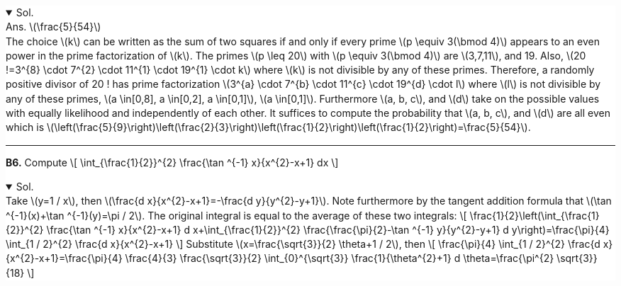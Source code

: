 <details open> <summary>Sol.</summary>
Ans. \(\frac{5}{54}\)<br>
The choice \(k\) can be written as the sum of two squares if and only if every prime \(p \equiv 3(\bmod 4)\) appears to an even power in the prime factorization of \(k\).
The primes \(p \leq 20\) with \(p \equiv 3(\bmod 4)\) are \(3,7,11\), and 19. Also, \(20 !=3^{8} \cdot 7^{2} \cdot 11^{1} \cdot 19^{1} \cdot k\) where \(k\) is not divisible by any of these primes. Therefore, a randomly positive divisor of 20 ! has prime factorization \(3^{a} \cdot 7^{b} \cdot 11^{c} \cdot 19^{d} \cdot l\) where \(l\) is not divisible by any of these primes, \(a \in[0,8], a \in[0,2], a \in[0,1]\), \(a \in[0,1]\). Furthermore \(a, b, c\), and \(d\) take on the possible values with equally likelihood and independently of each other. It suffices to compute the probability that \(a, b, c\), and \(d\) are all even which is \(\left(\frac{5}{9}\right)\left(\frac{2}{3}\right)\left(\frac{1}{2}\right)\left(\frac{1}{2}\right)=\frac{5}{54}\).
</details>


---


<p><b>B6.</b> Compute \[ \int_{\frac{1}{2}}^{2} \frac{\tan ^{-1} x}{x^{2}-x+1} dx \]
</p>

<details open> <summary>Sol.</summary>
Take \(y=1 / x\), then \(\frac{d x}{x^{2}-x+1}=-\frac{d y}{y^{2}-y+1}\). Note furthermore by the tangent addition formula that \(\tan ^{-1}(x)+\tan ^{-1}(y)=\pi / 2\). The original integral is equal to the average of these two integrals:
\[ \frac{1}{2}\left(\int_{\frac{1}{2}}^{2} \frac{\tan ^{-1} x}{x^{2}-x+1} d x+\int_{\frac{1}{2}}^{2} \frac{\frac{\pi}{2}-\tan ^{-1} y}{y^{2}-y+1} d y\right)=\frac{\pi}{4} \int_{1 / 2}^{2} \frac{d x}{x^{2}-x+1} \]
Substitute \(x=\frac{\sqrt{3}}{2} \theta+1 / 2\), then
\[ \frac{\pi}{4} \int_{1 / 2}^{2} \frac{d x}{x^{2}-x+1}=\frac{\pi}{4} \frac{4}{3} \frac{\sqrt{3}}{2} \int_{0}^{\sqrt{3}} \frac{1}{\theta^{2}+1} d \theta=\frac{\pi^{2} \sqrt{3}}{18} \]
</details>




